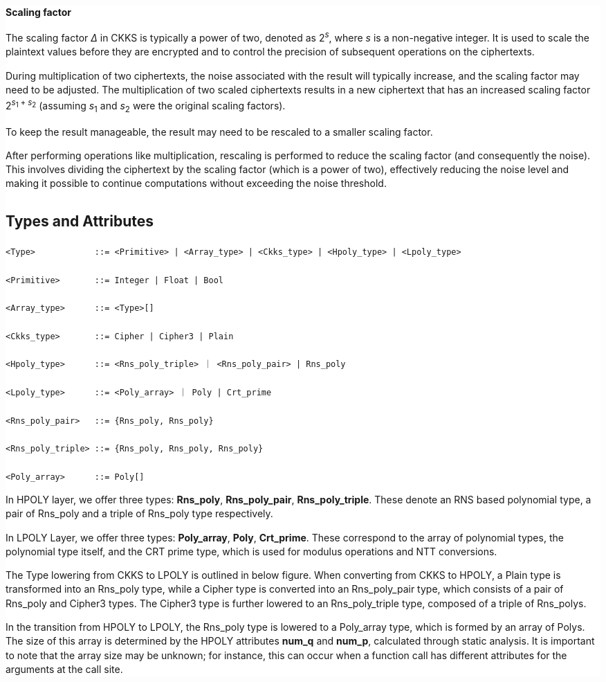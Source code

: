 **Scaling factor**

The scaling factor $\Delta$ in CKKS is typically a power of two, denoted as $2^s$, where $s$ is a non-negative integer. It is used to scale the plaintext values before they are encrypted and to control the precision of subsequent operations on the ciphertexts.

During multiplication of two ciphertexts, the noise associated with the result will typically increase, and the scaling factor may need to be adjusted. The multiplication of two scaled ciphertexts results in a new ciphertext that has an increased scaling factor $2^{s_1 + s_2}$ (assuming $s_1$ and $s_2$ were the original scaling factors).

To keep the result manageable, the result may need to be rescaled to a smaller scaling factor.

After performing operations like multiplication, rescaling is performed to reduce the scaling factor (and consequently the noise). This involves dividing the ciphertext by the scaling factor (which is a power of two), effectively reducing the noise level and making it possible to continue computations without exceeding the noise threshold.


## Types and Attributes

```
<Type>            ::= <Primitive> | <Array_type> | <Ckks_type> | <Hpoly_type> | <Lpoly_type>

<Primitive>       ::= Integer | Float | Bool

<Array_type>      ::= <Type>[]

<Ckks_type>       ::= Cipher | Cipher3 | Plain

<Hpoly_type>      ::= <Rns_poly_triple> ｜ <Rns_poly_pair> | Rns_poly

<Lpoly_type>      ::= <Poly_array> ｜ Poly | Crt_prime

<Rns_poly_pair>   ::= {Rns_poly, Rns_poly}

<Rns_poly_triple> ::= {Rns_poly, Rns_poly, Rns_poly}

<Poly_array>      ::= Poly[]
```

In HPOLY layer, we offer three types: **Rns_poly**, **Rns_poly_pair**, **Rns_poly_triple**. These denote an RNS based polynomial type, a pair of Rns_poly and a triple of Rns_poly type respectively.

In LPOLY Layer, we offer three types: **Poly_array**, **Poly**, **Crt_prime**. These correspond to the array of polynomial types, the polynomial type itself, and the CRT prime type, which is used for modulus operations and NTT conversions.

The Type lowering from CKKS to LPOLY is outlined in below figure. When converting from CKKS to HPOLY, a Plain type is transformed into an Rns_poly type, while a Cipher type is converted into an Rns_poly_pair type, which consists of a pair of Rns_poly and Cipher3 types. The Cipher3 type is further lowered to an Rns_poly_triple type, composed of a triple of Rns_polys.

In the transition from HPOLY to LPOLY, the Rns_poly type is lowered to a Poly_array type, which is formed by an array of Polys. The size of this array is determined by the HPOLY attributes **num_q** and **num_p**, calculated through static analysis. It is important to note that the array size may be unknown; for instance, this can occur when a function call has different attributes for the arguments at the call site.
